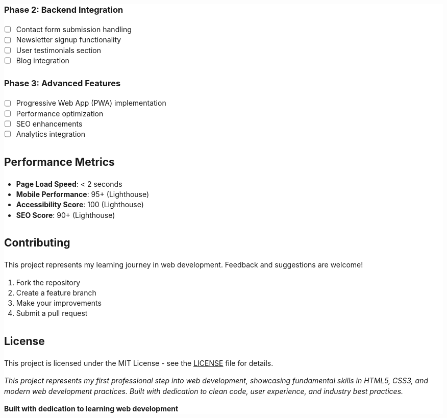 ### Phase 2: Backend Integration
- [ ] Contact form submission handling
- [ ] Newsletter signup functionality
- [ ] User testimonials section
- [ ] Blog integration

### Phase 3: Advanced Features
- [ ] Progressive Web App (PWA) implementation
- [ ] Performance optimization
- [ ] SEO enhancements
- [ ] Analytics integration

## Performance Metrics

- **Page Load Speed**: < 2 seconds
- **Mobile Performance**: 95+ (Lighthouse)
- **Accessibility Score**: 100 (Lighthouse)
- **SEO Score**: 90+ (Lighthouse)

## Contributing

This project represents my learning journey in web development. Feedback and suggestions are welcome!

1. Fork the repository
2. Create a feature branch
3. Make your improvements
4. Submit a pull request

## License

This project is licensed under the MIT License - see the [LICENSE](LICENSE) file for details.

*This project represents my first professional step into web development, showcasing fundamental skills in HTML5, CSS3, and modern web development practices. Built with dedication to clean code, user experience, and industry best practices.*

**Built with dedication to learning web development**
